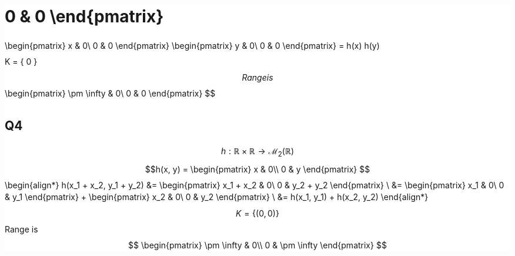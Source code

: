0 & 0
\end{pmatrix}
=
\begin{pmatrix}
x & 0\\
0 & 0
\end{pmatrix}
\begin{pmatrix}
y & 0\\
0 & 0
\end{pmatrix}
= h(x) h(y)$$
$$K = \{ 0 \}$$
Range is 
$$
\begin{pmatrix}
\pm \infty & 0\\
0 & 0
\end{pmatrix}
$$

## Q4

$$h: \mathbb{R} \times \mathbb{R} \rightarrow \mathcal{M}_2(\mathbb{R})$$
$$h(x, y) =
\begin{pmatrix}
x & 0\\
0 & y
\end{pmatrix}
$$
\begin{align*}
h(x_1 + x_2, y_1 + y_2) &=
\begin{pmatrix}
x_1 + x_2 & 0\\
0 & y_2 + y_2
\end{pmatrix} \\
&=
\begin{pmatrix}
x_1 & 0\\
0 & y_1
\end{pmatrix}
+
\begin{pmatrix}
x_2 & 0\\
0 & y_2
\end{pmatrix}
\\
&= h(x_1, y_1) + h(x_2, y_2)
\end{align*}
$$K = \{(0, 0) \}$$
Range is
$$
\begin{pmatrix}
\pm \infty & 0\\
0 & \pm \infty
\end{pmatrix}
$$
